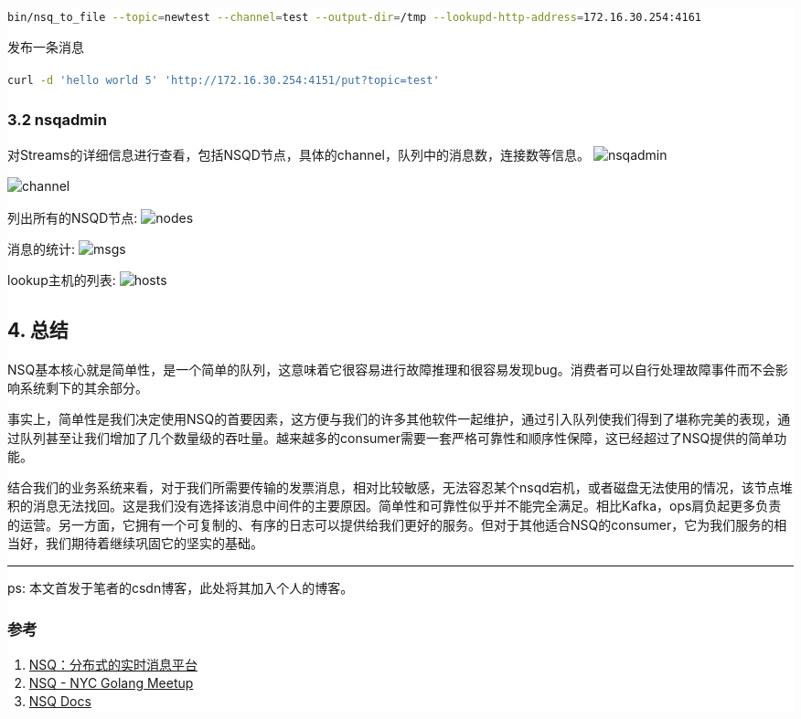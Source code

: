 ```bash
bin/nsq_to_file --topic=newtest --channel=test --output-dir=/tmp --lookupd-http-address=172.16.30.254:4161
```

发布一条消息
```bash
curl -d 'hello world 5' 'http://172.16.30.254:4151/put?topic=test'
```

### 3.2 nsqadmin
对Streams的详细信息进行查看，包括NSQD节点，具体的channel，队列中的消息数，连接数等信息。
![nsqadmin](http://img.blog.csdn.net/20160826111409561?watermark/2/text/aHR0cDovL2Jsb2cuY3Nkbi5uZXQv/font/5a6L5L2T/fontsize/400/fill/I0JBQkFCMA==/dissolve/70/gravity/Center "nsqadmin") 

![channel](http://img.blog.csdn.net/20160826111419178?watermark/2/text/aHR0cDovL2Jsb2cuY3Nkbi5uZXQv/font/5a6L5L2T/fontsize/400/fill/I0JBQkFCMA==/dissolve/70/gravity/Center "nsqadmin channel")

列出所有的NSQD节点:
![nodes](http://img.blog.csdn.net/20160826111429053?watermark/2/text/aHR0cDovL2Jsb2cuY3Nkbi5uZXQv/font/5a6L5L2T/fontsize/400/fill/I0JBQkFCMA==/dissolve/70/gravity/Center "nodes")

消息的统计:
![msgs](http://img.blog.csdn.net/20160826111437210?watermark/2/text/aHR0cDovL2Jsb2cuY3Nkbi5uZXQv/font/5a6L5L2T/fontsize/400/fill/I0JBQkFCMA==/dissolve/70/gravity/Center "msgs")

lookup主机的列表: 
![hosts](http://img.blog.csdn.net/20160826111444499?watermark/2/text/aHR0cDovL2Jsb2cuY3Nkbi5uZXQv/font/5a6L5L2T/fontsize/400/fill/I0JBQkFCMA==/dissolve/70/gravity/Center "hosts")


## 4. 总结
NSQ基本核心就是简单性，是一个简单的队列，这意味着它很容易进行故障推理和很容易发现bug。消费者可以自行处理故障事件而不会影响系统剩下的其余部分。   

事实上，简单性是我们决定使用NSQ的首要因素，这方便与我们的许多其他软件一起维护，通过引入队列使我们得到了堪称完美的表现，通过队列甚至让我们增加了几个数量级的吞吐量。越来越多的consumer需要一套严格可靠性和顺序性保障，这已经超过了NSQ提供的简单功能。 
  
结合我们的业务系统来看，对于我们所需要传输的发票消息，相对比较敏感，无法容忍某个nsqd宕机，或者磁盘无法使用的情况，该节点堆积的消息无法找回。这是我们没有选择该消息中间件的主要原因。简单性和可靠性似乎并不能完全满足。相比Kafka，ops肩负起更多负责的运营。另一方面，它拥有一个可复制的、有序的日志可以提供给我们更好的服务。但对于其他适合NSQ的consumer，它为我们服务的相当好，我们期待着继续巩固它的坚实的基础。   


---
ps: 本文首发于笔者的csdn博客，此处将其加入个人的博客。

### 参考
1. [NSQ：分布式的实时消息平台](http://www.infoq.com/cn/news/2015/02/nsq-distributed-message-platform/)
2. [NSQ - NYC Golang Meetup](https://speakerdeck.com/snakes/nsq-nyc-golang-meetup)
3. [NSQ Docs](http://nsq.io/)
